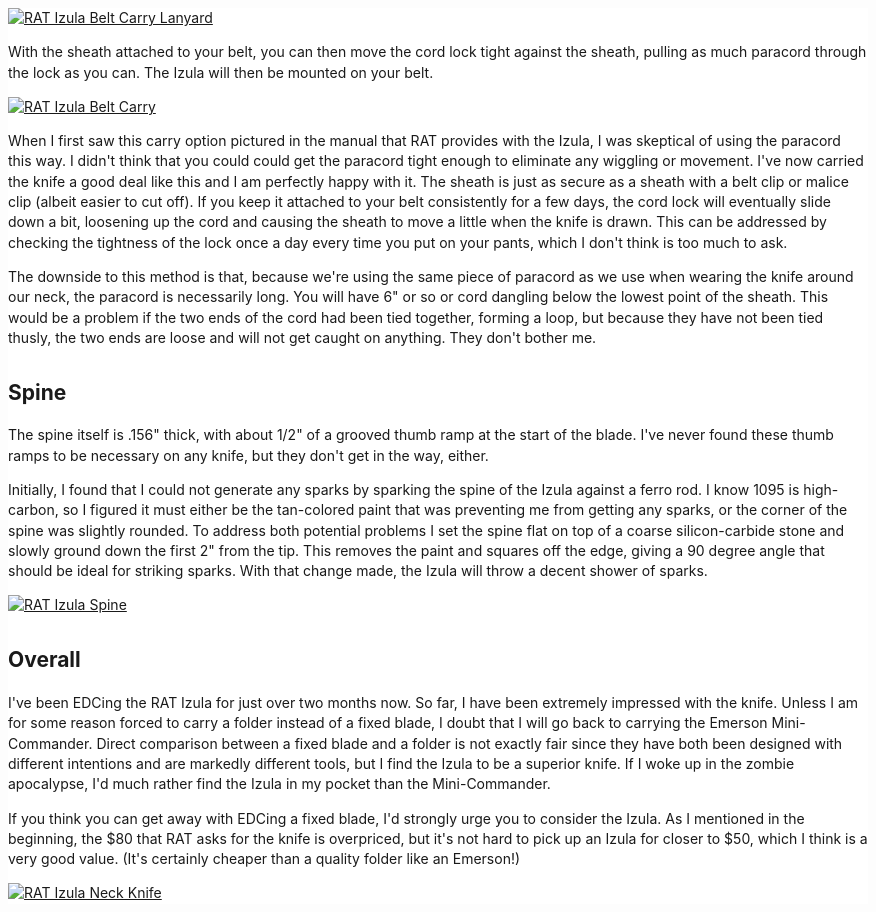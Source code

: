 <a href="http://www.flickr.com/photos/pigmonkey/4150451651/" title="RAT Izula Belt Carry Lanyard by Pig Monkey, on Flickr"><img src="http://farm3.static.flickr.com/2517/4150451651_e4552a79c8.jpg" width="500" height="375" alt="RAT Izula Belt Carry Lanyard" /></a>

With the sheath attached to your belt, you can then move the cord lock tight against the sheath, pulling as much paracord through the lock as you can. The Izula will then be mounted on your belt.

<a href="http://www.flickr.com/photos/pigmonkey/4150453455/" title="RAT Izula Belt Carry by Pig Monkey, on Flickr"><img src="http://farm3.static.flickr.com/2784/4150453455_138175072d.jpg" width="500" height="323" alt="RAT Izula Belt Carry" /></a>

When I first saw this carry option pictured in the manual that RAT provides with the Izula, I was skeptical of using the paracord this way. I didn't think that you could could get the paracord tight enough to eliminate any wiggling or movement. I've now carried the knife a good deal like this and I am perfectly happy with it. The sheath is just as secure as a sheath with a belt clip or malice clip (albeit easier to cut off). If you keep it attached to your belt consistently for a few days, the cord lock will eventually slide down a bit, loosening up the cord and causing the sheath to move a little when the knife is drawn. This can be addressed by checking the tightness of the lock once a day every time you put on your pants, which I don't think is too much to ask.

The downside to this method is that, because we're using the same piece of paracord as we use when wearing the knife around our neck, the paracord is necessarily long. You will have 6" or so or cord dangling below the lowest point of the sheath. This would be a problem if the two ends of the cord had been tied together, forming a loop, but because they have not been tied thusly, the two ends are loose and will not get caught on anything. They don't bother me.

<h2>Spine</h2>

The spine itself is .156" thick, with about 1/2" of a grooved thumb ramp at the start of the blade. I've never found these thumb ramps to be necessary on any knife, but they don't get in the way, either.

Initially, I found that I could not generate any sparks by sparking the spine of the Izula against a ferro rod. I know 1095 is high-carbon, so I figured it must either be the tan-colored paint that was preventing me from getting any sparks, or the corner of the spine was slightly rounded. To address both potential problems I set the spine flat on top of a coarse silicon-carbide stone and slowly ground down the first 2" from the tip. This removes the paint and squares off the edge, giving a 90 degree angle that should be ideal for striking sparks. With that change made, the Izula will throw a decent shower of sparks.

<a href="http://www.flickr.com/photos/pigmonkey/4150399103/" title="RAT Izula Spine by Pig Monkey, on Flickr"><img src="http://farm3.static.flickr.com/2637/4150399103_27f730a8c3.jpg" width="500" height="375" alt="RAT Izula Spine" /></a>

<h2>Overall</h2>

I've been EDCing the RAT Izula for just over two months now. So far, I have been extremely impressed with the knife. Unless I am for some reason forced to carry a folder instead of a fixed blade, I doubt that I will go back to carrying the Emerson Mini-Commander. Direct comparison between a fixed blade and a folder is not exactly fair since they have both been designed with different intentions and are markedly different tools, but I find the Izula to be a superior knife. If I woke up in the zombie apocalypse, I'd much rather find the Izula in my pocket than the Mini-Commander.

If you think you can get away with EDCing a fixed blade, I'd strongly urge you to consider the Izula. As I mentioned in the beginning, the $80 that RAT asks for the knife is overpriced, but it's not hard to pick up an Izula for closer to $50, which I think is a very good value. (It's certainly cheaper than a quality folder like an Emerson!)

<a href="http://www.flickr.com/photos/pigmonkey/4151150936/" title="RAT Izula Neck Knife by Pig Monkey, on Flickr"><img src="http://farm3.static.flickr.com/2644/4151150936_2b679b015e.jpg" width="500" height="375" alt="RAT Izula Neck Knife" /></a>
